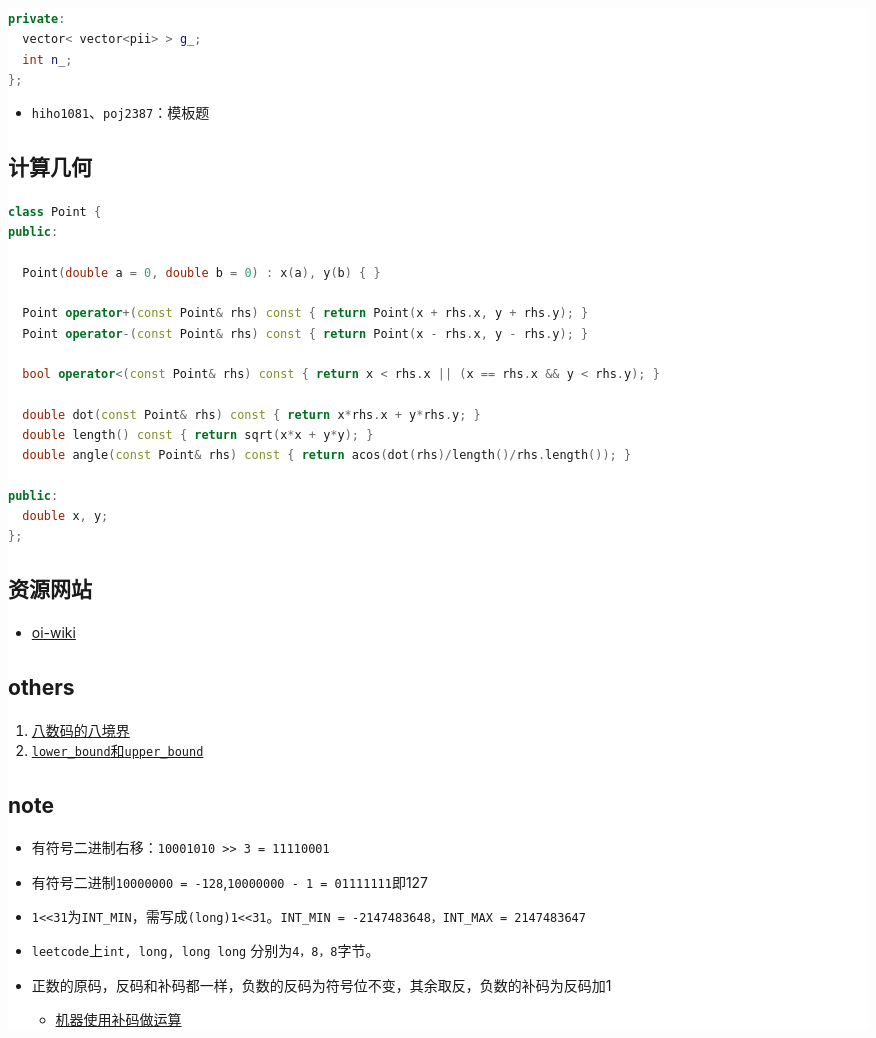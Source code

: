 ```c++
private:
  vector< vector<pii> > g_; 
  int n_;
};
```

+ `hiho1081`、`poj2387`：模板题

## 计算几何

```c++
class Point {
public:
  
  Point(double a = 0, double b = 0) : x(a), y(b) { }
  
  Point operator+(const Point& rhs) const { return Point(x + rhs.x, y + rhs.y); }
  Point operator-(const Point& rhs) const { return Point(x - rhs.x, y - rhs.y); }

  bool operator<(const Point& rhs) const { return x < rhs.x || (x == rhs.x && y < rhs.y); }
  
  double dot(const Point& rhs) const { return x*rhs.x + y*rhs.y; }
  double length() const { return sqrt(x*x + y*y); }
  double angle(const Point& rhs) const { return acos(dot(rhs)/length()/rhs.length()); }

public:
  double x, y;
};
```

## 资源网站

+ [oi-wiki](https://oi-wiki.org)

## others

1. [八数码的八境界](https://www.cnblogs.com/goodness/archive/2010/05/04/1727141.html)
2. [`lower_bound`和`upper_bound`](https://blog.csdn.net/chaiwenjun000/article/details/48345501)

## note

+ 有符号二进制右移：`10001010 >> 3 = 11110001`

+ 有符号二进制`10000000 = -128`,`10000000 - 1 = 01111111`即127

+ `1<<31`为`INT_MIN`，需写成`(long)1<<31`。`INT_MIN = -2147483648，INT_MAX = 2147483647`

+ `leetcode`上`int, long, long long` 分别为`4，8，8`字节。

+ 正数的原码，反码和补码都一样，负数的反码为符号位不变，其余取反，负数的补码为反码加1

  + [机器使用补码做运算](https://www.cnblogs.com/zhangziqiu/archive/2011/03/30/ComputerCode.html)
